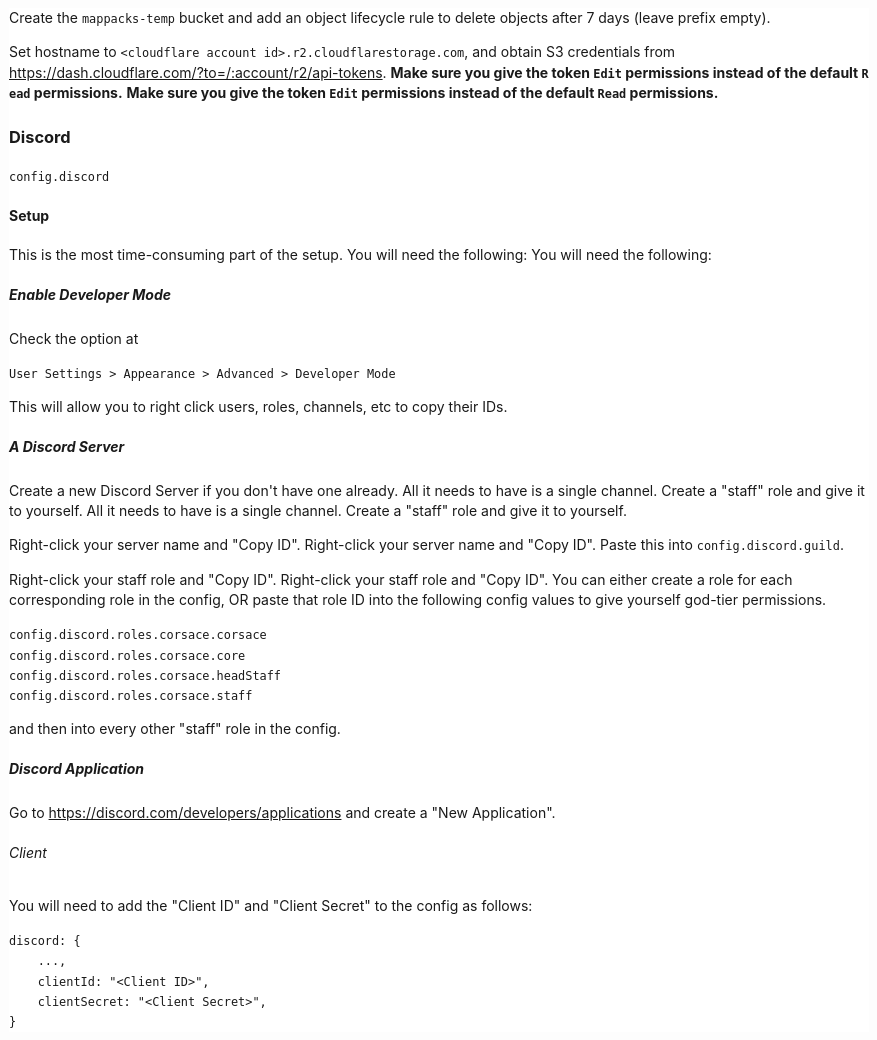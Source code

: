 Create the `mappacks-temp` bucket and add an object lifecycle rule to delete objects after 7 days (leave prefix empty).

Set hostname to `<cloudflare account id>.r2.cloudflarestorage.com`, and obtain S3 credentials from https://dash.cloudflare.com/?to=/:account/r2/api-tokens. **Make sure you give the token `Edit` permissions instead of the default `Read` permissions.** **Make sure you give the token `Edit` permissions instead of the default `Read` permissions.**

### Discord
`config.discord`
#### Setup

This is the most time-consuming part of the setup. You will need the following: You will need the following:

##### Enable Developer Mode
Check the option at
```
User Settings > Appearance > Advanced > Developer Mode
```

This will allow you to right click users, roles, channels, etc to copy their IDs.

##### A Discord Server
Create a new Discord Server if you don't have one already. All it needs to have is a single channel. Create a "staff" role and give it to yourself. All it needs to have is a single channel. Create a "staff" role and give it to yourself.

Right-click your server name and "Copy ID". Right-click your server name and "Copy ID". Paste this into `config.discord.guild`.

Right-click your staff role and "Copy ID". Right-click your staff role and "Copy ID". You can either create a role for each corresponding role in the config, OR paste that role ID into the following config values to give yourself god-tier permissions.
```
config.discord.roles.corsace.corsace
config.discord.roles.corsace.core
config.discord.roles.corsace.headStaff
config.discord.roles.corsace.staff
```
and then into every other "staff" role in the config.

##### Discord Application
Go to https://discord.com/developers/applications and create a "New Application".

###### Client
You will need to add the "Client ID" and "Client Secret" to the config as follows:
```
discord: {
    ...,
    clientId: "<Client ID>",
    clientSecret: "<Client Secret>",
}
```
